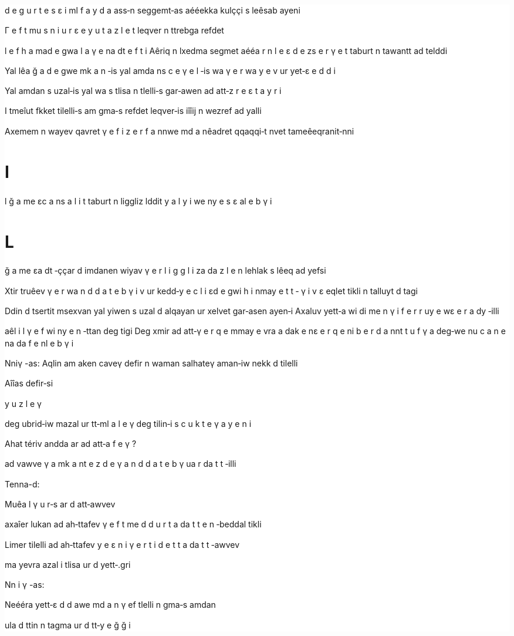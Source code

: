 d e g u r t e s ε i ml f a y d a ass‑n seggemt‑as aééekka kulççi s leêsab ayeni

Γ e f t mu s n i u r ε e y u t a z l e t leqver n ttrebga refdet

l e f h a mad e gwa l a γ e na dt e f t i Aêriq n lxedma segmet aééa r n l e ε d e zs e r γ e t taburt n tawantt ad telddi

Yal lêa ğ a d e gwe mk a n ‑is yal amda ns c e γ e l ‑is wa γ e r wa y e v ur yet‑ε e d d i

Yal amdan s uzal‑is yal wa s tlisa n tlelli‑s gar‑awen ad att‑z r e ε t a y r i

I tmeîut fkket tilelli‑s am gma‑s refdet leqver‑is iîîij n wezref ad yalli

Axemem n wayev qavret γ e f i z e r f a nnwe md a nêadret qqaqqi‑t nvet tameêeqranit‑nni
# I

l ğ a me εc a ns a l i t taburt n liggliz lddit y a l y i we ny e s ε al e b γ i

# L

ğ a me εa dt ‑ççar d imdanen wiyav γ e r l i g g l i za da z l e n lehlak s lêeq ad yefsi

Xtir truêev γ e r wa n d d a t e b γ i v ur kedd‑y e c l i εd e gwi h i nmay e t t ‑ γ i v ε eqlet tikli n talluyt d tagi

Ddin d tsertit msexvan yal yiwen s uzal d alqayan ur xelvet gar‑asen ayen‑i Axaluv yett‑a wi di me n γ i f e r r uy e wε e r a dy ‑illi

aêl i l γ e f wi ny e n ‑ttan deg tigi Deg xmir ad att‑γ e r q e mmay e vra a dak e nε e r q e ni b e r d a nnt t u f γ a deg‑we nu c a n e na da f e nl e b γ i

Nniγ -as: Aqlin am aken caveγ defir n waman salhateγ
aman‑iw nekk d tilelli

Aîîas defir‑si

y u z l e γ

deg ubrid‑iw mazal ur tt‑ml a l e γ deg tilin‑i s c u k t e γ a y e n i

Ahat tériv andda ar ad att‑a f e γ ?

ad vawve γ a mk a nt e z d e γ a n d d a t e b γ ua r da t t ‑illi

Tenna-d:

Muêa l γ u r‑s ar d att‑awvev

axaîer lukan ad ah‑ttafev γ e f t me d d u r t a da t t e n ‑beddal tikli

Limer tilelli ad ah‑ttafev y e ε n i γ e r t i d e t t a da t t ‑awvev

ma yevra azal i tlisa ur d yett‑.gri

Nn i γ -as:

Neééra yett‑ε d d awe md a n γ ef tlelli n gma‑s amdan

ula d ttin n tagma ur d tt‑y e ğ ğ i
